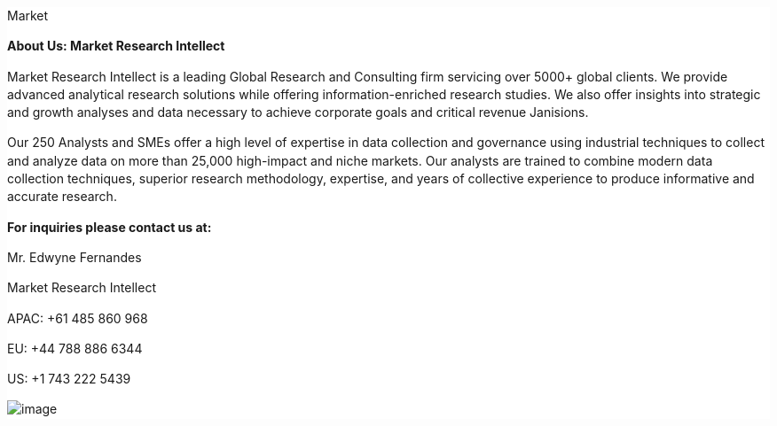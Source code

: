 Market</a></span></p><p><strong><span class="font-[700]">About Us: Market Research Intellect</span></strong></p><p><span class="">Market Research Intellect is a leading Global Research and Consulting firm servicing over 5000+ global clients. We provide advanced analytical research solutions while offering information-enriched research studies.&nbsp;</span>We also offer insights into strategic and growth analyses and data necessary to achieve corporate goals and critical revenue Janisions.</p><p><span class="">Our 250 Analysts and SMEs offer a high level of expertise in data collection and governance using industrial techniques to collect and analyze data on more than 25,000 high-impact and niche markets. Our analysts are trained to combine modern data collection techniques, superior research methodology, expertise, and years of collective experience to produce informative and accurate research.</span></p><p><strong>For inquiries please contact us at:</strong></p><p>Mr. Edwyne Fernandes</p><p>Market Research Intellect</p><p>APAC: +61 485 860 968</p><p>EU: +44 788 886 6344</p><p>US: +1 743 222 5439</p>
![image](https://github.com/user-attachments/assets/001469a5-50a8-4c1c-a6d2-1dd60b9b9ce3)
